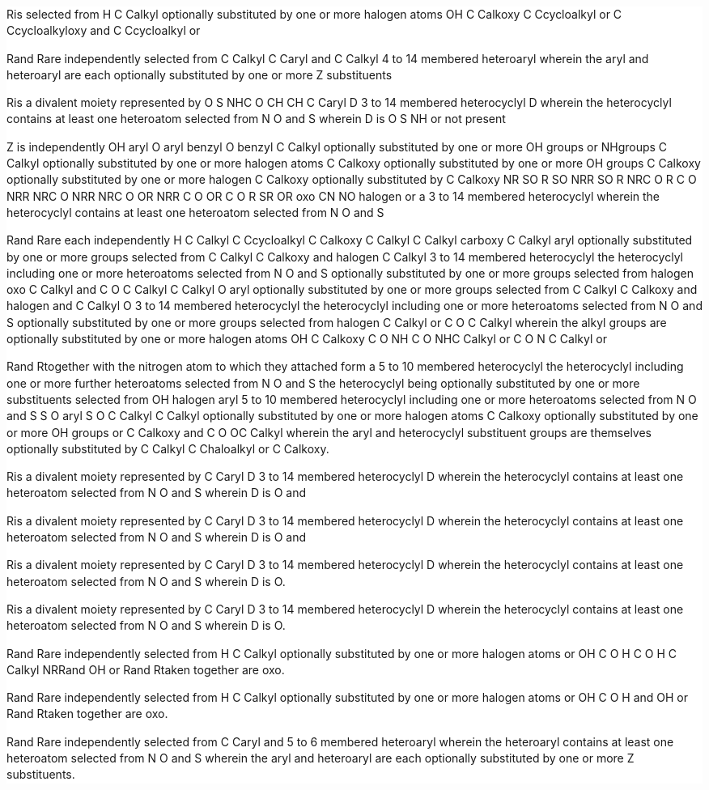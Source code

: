 Ris selected from H C Calkyl optionally substituted by one or more halogen atoms OH C Calkoxy C Ccycloalkyl or C Ccycloalkyloxy and C Ccycloalkyl or

Rand Rare independently selected from C Calkyl C Caryl and C Calkyl 4 to 14 membered heteroaryl wherein the aryl and heteroaryl are each optionally substituted by one or more Z substituents 

Ris a divalent moiety represented by O S NHC O CH CH C Caryl D 3 to 14 membered heterocyclyl D wherein the heterocyclyl contains at least one heteroatom selected from N O and S wherein D is O S NH or not present 

Z is independently OH aryl O aryl benzyl O benzyl C Calkyl optionally substituted by one or more OH groups or NHgroups C Calkyl optionally substituted by one or more halogen atoms C Calkoxy optionally substituted by one or more OH groups C Calkoxy optionally substituted by one or more halogen C Calkoxy optionally substituted by C Calkoxy NR SO R SO NRR SO R NRC O R C O NRR NRC O NRR NRC O OR NRR C O OR C O R SR OR oxo CN NO halogen or a 3 to 14 membered heterocyclyl wherein the heterocyclyl contains at least one heteroatom selected from N O and S 

Rand Rare each independently H C Calkyl C Ccycloalkyl C Calkoxy C Calkyl C Calkyl carboxy C Calkyl aryl optionally substituted by one or more groups selected from C Calkyl C Calkoxy and halogen C Calkyl 3 to 14 membered heterocyclyl the heterocyclyl including one or more heteroatoms selected from N O and S optionally substituted by one or more groups selected from halogen oxo C Calkyl and C O C Calkyl C Calkyl O aryl optionally substituted by one or more groups selected from C Calkyl C Calkoxy and halogen and C Calkyl O 3 to 14 membered heterocyclyl the heterocyclyl including one or more heteroatoms selected from N O and S optionally substituted by one or more groups selected from halogen C Calkyl or C O C Calkyl wherein the alkyl groups are optionally substituted by one or more halogen atoms OH C Calkoxy C O NH C O NHC Calkyl or C O N C Calkyl or

Rand Rtogether with the nitrogen atom to which they attached form a 5 to 10 membered heterocyclyl the heterocyclyl including one or more further heteroatoms selected from N O and S the heterocyclyl being optionally substituted by one or more substituents selected from OH halogen aryl 5 to 10 membered heterocyclyl including one or more heteroatoms selected from N O and S S O aryl S O C Calkyl C Calkyl optionally substituted by one or more halogen atoms C Calkoxy optionally substituted by one or more OH groups or C Calkoxy and C O OC Calkyl wherein the aryl and heterocyclyl substituent groups are themselves optionally substituted by C Calkyl C Chaloalkyl or C Calkoxy.

Ris a divalent moiety represented by C Caryl D 3 to 14 membered heterocyclyl D wherein the heterocyclyl contains at least one heteroatom selected from N O and S wherein D is O and

Ris a divalent moiety represented by C Caryl D 3 to 14 membered heterocyclyl D wherein the heterocyclyl contains at least one heteroatom selected from N O and S wherein D is O and

Ris a divalent moiety represented by C Caryl D 3 to 14 membered heterocyclyl D wherein the heterocyclyl contains at least one heteroatom selected from N O and S wherein D is O.

Ris a divalent moiety represented by C Caryl D 3 to 14 membered heterocyclyl D wherein the heterocyclyl contains at least one heteroatom selected from N O and S wherein D is O.

Rand Rare independently selected from H C Calkyl optionally substituted by one or more halogen atoms or OH C O H C O H C Calkyl NRRand OH or Rand Rtaken together are oxo.

Rand Rare independently selected from H C Calkyl optionally substituted by one or more halogen atoms or OH C O H and OH or Rand Rtaken together are oxo.

Rand Rare independently selected from C Caryl and 5 to 6 membered heteroaryl wherein the heteroaryl contains at least one heteroatom selected from N O and S wherein the aryl and heteroaryl are each optionally substituted by one or more Z substituents.
